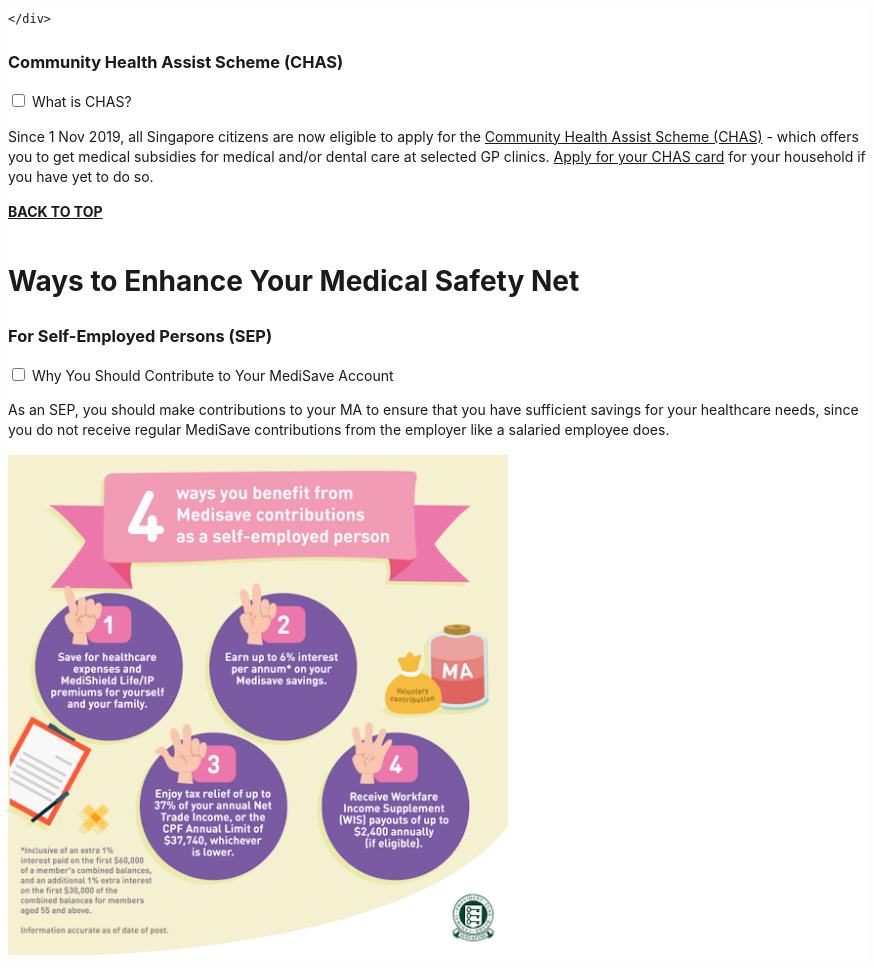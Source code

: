     </div>
  </div>
</div>

<div class="accordion">
  <div class="tabs">
    <h3 id="chas">Community Health Assist Scheme (CHAS)</h3>
      <div class="tab">
      <input type="checkbox" id="chas-101">
      <label class="tab-label" for="chas-101">What is CHAS?</label>
      <div class="tab-content">
  <p>Since 1 Nov 2019, all Singapore citizens are now eligible to apply for the <a target="_blank" href="https://www.chas.sg/content.aspx?id=303">Community Health Assist Scheme (CHAS)</a> - which offers you to get medical subsidies for medical and/or dental care at selected GP clinics.
<a target="_blank" href="http://www.chas.sg/apply/">Apply for your CHAS card</a> for your household if you have yet to do so.</p>
    </div>      
  </div>
</div>
</div>

<p><a href="#top"><strong>BACK TO TOP</strong></a></p>

<h1 id="safety"> Ways to Enhance Your Medical Safety Net</h1>
<div class="accordion">
  <div class="tabs">
    <h3 id="self-employed">For Self-Employed Persons (SEP)</h3>
      <div class="tab">
      <input type="checkbox" id="sep-medisave">
      <label class="tab-label" for="sep-medisave">Why You Should Contribute to Your MediSave Account</label>
      <div class="tab-content">
    <p>As an SEP, you should make contributions to your MA to ensure that you have sufficient savings for your healthcare needs, since you do not receive regular MediSave contributions from the employer like a salaried employee does.</p>
    <a target="_blank" href="/images/medisave-sep.png/"> <img src="/images/medisave-sep.png" alt="Medisave for SEP" style="width:500px;"></a>
      </div>
    </div>
    <div class="tab">